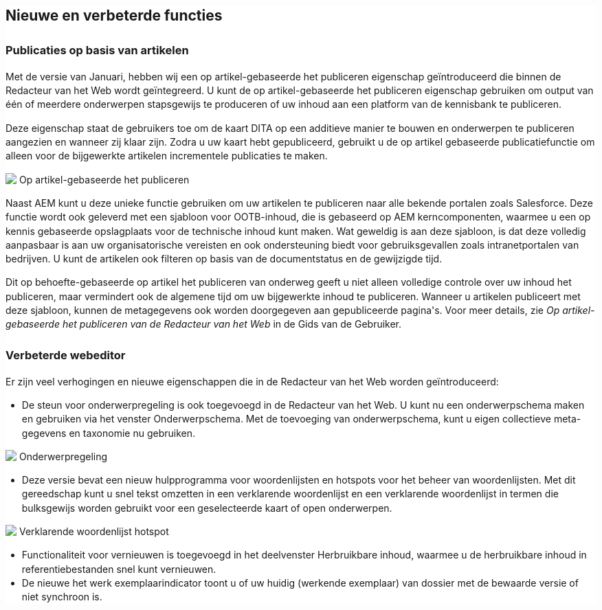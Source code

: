 
## Nieuwe en verbeterde functies

### Publicaties op basis van artikelen

Met de versie van Januari, hebben wij een op artikel-gebaseerde het publiceren eigenschap geïntroduceerd die binnen de Redacteur van het Web wordt geïntegreerd. U kunt de op artikel-gebaseerde het publiceren eigenschap gebruiken om output van één of meerdere onderwerpen stapsgewijs te produceren of uw inhoud aan een platform van de kennisbank te publiceren.

Deze eigenschap staat de gebruikers toe om de kaart DITA op een additieve manier te bouwen en onderwerpen te publiceren aangezien en wanneer zij klaar zijn. Zodra u uw kaart hebt gepubliceerd, gebruikt u de op artikel gebaseerde publicatiefunctie om alleen voor de bijgewerkte artikelen incrementele publicaties te maken.

![&#x200B; Op artikel-gebaseerde het publiceren &#x200B;](assets/article-based-publishing.png)

Naast AEM kunt u deze unieke functie gebruiken om uw artikelen te publiceren naar alle bekende portalen zoals Salesforce. Deze functie wordt ook geleverd met een sjabloon voor OOTB-inhoud, die is gebaseerd op AEM kerncomponenten, waarmee u een op kennis gebaseerde opslagplaats voor de technische inhoud kunt maken. Wat geweldig is aan deze sjabloon, is dat deze volledig aanpasbaar is aan uw organisatorische vereisten en ook ondersteuning biedt voor gebruiksgevallen zoals intranetportalen van bedrijven.
U kunt de artikelen ook filteren op basis van de documentstatus en de gewijzigde tijd.

Dit op behoefte-gebaseerde op artikel het publiceren van onderweg geeft u niet alleen volledige controle over uw inhoud het publiceren, maar vermindert ook de algemene tijd om uw bijgewerkte inhoud te publiceren.
Wanneer u artikelen publiceert met deze sjabloon, kunnen de metagegevens ook worden doorgegeven aan gepubliceerde pagina&#39;s.
Voor meer details, zie *Op artikel-gebaseerde het publiceren van de Redacteur van het Web* in de Gids van de Gebruiker.

### Verbeterde webeditor

Er zijn veel verhogingen en nieuwe eigenschappen die in de Redacteur van het Web worden geïntroduceerd:

* De steun voor onderwerpregeling is ook toegevoegd in de Redacteur van het Web. U kunt nu een onderwerpschema maken en gebruiken via het venster Onderwerpschema. Met de toevoeging van onderwerpschema, kunt u eigen collectieve meta-gegevens en taxonomie nu gebruiken.

![&#x200B; Onderwerpregeling &#x200B;](assets/subject-scheme-panel.png)

* Deze versie bevat een nieuw hulpprogramma voor woordenlijsten en hotspots voor het beheer van woordenlijsten. Met dit gereedschap kunt u snel tekst omzetten in een verklarende woordenlijst en een verklarende woordenlijst in termen die bulksgewijs worden gebruikt voor een geselecteerde kaart of open onderwerpen.

![&#x200B; Verklarende woordenlijst hotspot &#x200B;](assets/glossary-hotspot-tool.png)

* Functionaliteit voor vernieuwen is toegevoegd in het deelvenster Herbruikbare inhoud, waarmee u de herbruikbare inhoud in referentiebestanden snel kunt vernieuwen.
* De nieuwe het werk exemplaarindicator toont u of uw huidig (werkende exemplaar) van dossier met de bewaarde versie of niet synchroon is.
